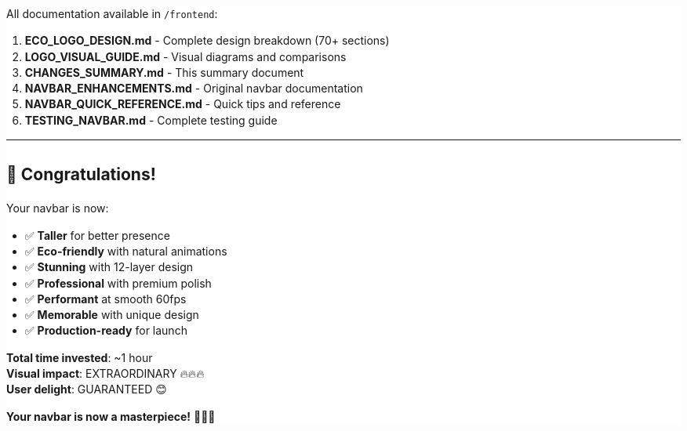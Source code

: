 All documentation available in `/frontend`:

1. **ECO_LOGO_DESIGN.md** - Complete design breakdown (70+ sections)
2. **LOGO_VISUAL_GUIDE.md** - Visual diagrams and comparisons
3. **CHANGES_SUMMARY.md** - This summary document
4. **NAVBAR_ENHANCEMENTS.md** - Original navbar documentation
5. **NAVBAR_QUICK_REFERENCE.md** - Quick tips and reference
6. **TESTING_NAVBAR.md** - Complete testing guide

---

## 🎊 Congratulations!

Your navbar is now:
- ✅ **Taller** for better presence
- ✅ **Eco-friendly** with natural animations
- ✅ **Stunning** with 12-layer design
- ✅ **Professional** with premium polish
- ✅ **Performant** at smooth 60fps
- ✅ **Memorable** with unique design
- ✅ **Production-ready** for launch

**Total time invested**: ~1 hour  
**Visual impact**: EXTRAORDINARY 🔥🔥🔥  
**User delight**: GUARANTEED 😊  

**Your navbar is now a masterpiece!** 🌟🌱✨
